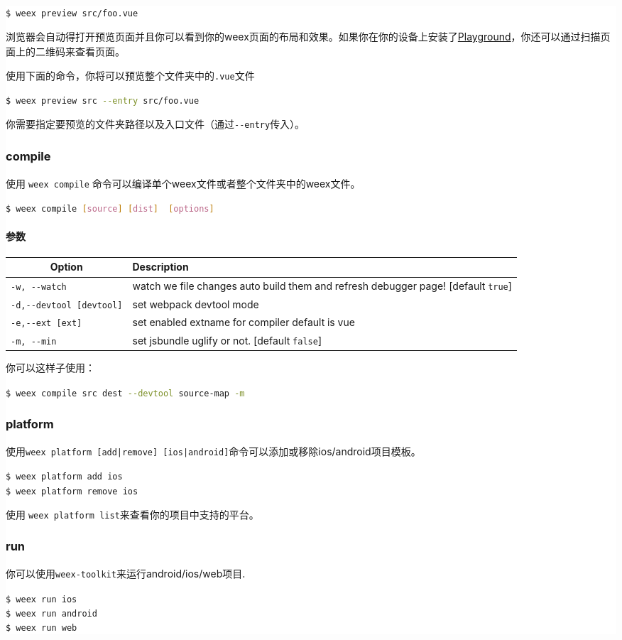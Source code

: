 ``` bash
$ weex preview src/foo.vue
```

浏览器会自动得打开预览页面并且你可以看到你的weex页面的布局和效果。如果你在你的设备上安装了[Playground](https://weex.apache.org/cn/playground.html)，你还可以通过扫描页面上的二维码来查看页面。

使用下面的命令，你将可以预览整个文件夹中的`.vue`文件

``` bash
$ weex preview src --entry src/foo.vue
```

你需要指定要预览的文件夹路径以及入口文件（通过`--entry`传入）。

### compile

使用 `weex compile` 命令可以编译单个weex文件或者整个文件夹中的weex文件。

``` bash
$ weex compile [source] [dist]  [options]
```

#### 参数

| Option        | Description    | 
| --------   | :-----   |
|`-w, --watch`        | watch we file changes auto build them and refresh debugger page! [default `true`]|
|`-d,--devtool [devtool]`        |set webpack devtool mode|
|`-e,--ext [ext]`        | set enabled extname for compiler default is vue|we|
|`-m, --min`| set jsbundle uglify or not. [default `false`]|

你可以这样子使用：

``` bash
$ weex compile src dest --devtool source-map -m
```

### platform

使用`weex platform [add|remove] [ios|android]`命令可以添加或移除ios/android项目模板。

``` bash
$ weex platform add ios
$ weex platform remove ios
```

使用 `weex platform list`来查看你的项目中支持的平台。

### run

你可以使用`weex-toolkit`来运行android/ios/web项目.

``` bash
$ weex run ios
$ weex run android
$ weex run web
```

